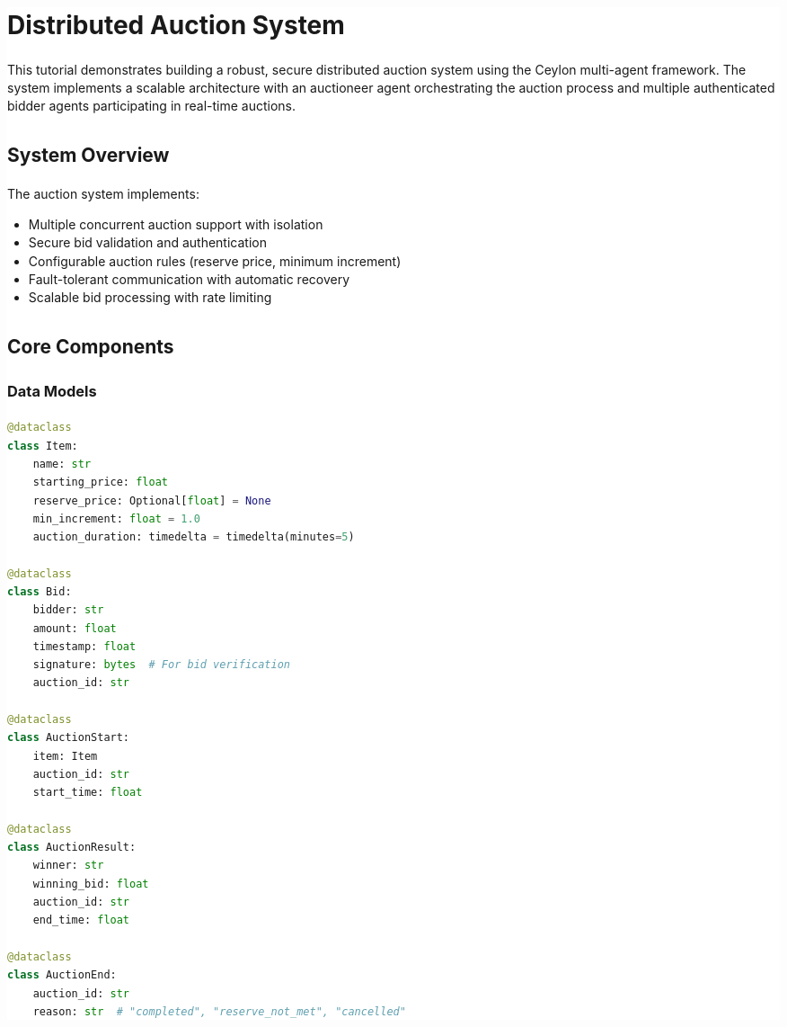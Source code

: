 # Distributed Auction System

This tutorial demonstrates building a robust, secure distributed auction system using the Ceylon multi-agent framework. The system implements a scalable architecture with an auctioneer agent orchestrating the auction process and multiple authenticated bidder agents participating in real-time auctions.

## System Overview

The auction system implements:
- Multiple concurrent auction support with isolation
- Secure bid validation and authentication
- Configurable auction rules (reserve price, minimum increment)
- Fault-tolerant communication with automatic recovery
- Scalable bid processing with rate limiting

## Core Components

### Data Models

```python
@dataclass
class Item:
    name: str
    starting_price: float
    reserve_price: Optional[float] = None
    min_increment: float = 1.0
    auction_duration: timedelta = timedelta(minutes=5)

@dataclass
class Bid:
    bidder: str
    amount: float
    timestamp: float
    signature: bytes  # For bid verification
    auction_id: str

@dataclass
class AuctionStart:
    item: Item
    auction_id: str
    start_time: float

@dataclass
class AuctionResult:
    winner: str
    winning_bid: float
    auction_id: str
    end_time: float

@dataclass
class AuctionEnd:
    auction_id: str
    reason: str  # "completed", "reserve_not_met", "cancelled"
```
